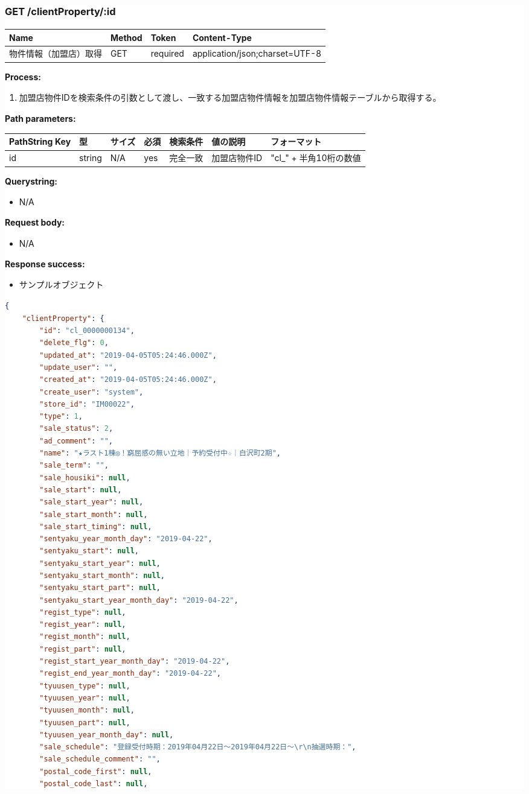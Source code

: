 ### GET /clientProperty/:id

| Name                   | Method | Token    | Content-Type                   |
|:-----------------------|:-------|:---------|:-------------------------------|
| 物件情報（加盟店）取得 | GET    | required | application/json;charset=UTF-8 |

**Process:**  
1. 加盟店物件IDを検索条件の引数として渡し、一致する加盟店物件情報を加盟店物件情報テーブルから取得する。

**Path parameters:**  

| PathString Key | 型     | サイズ | 必須 | 検索条件 | 値の説明     | フォーマット           |
|:---------------|:-------|:-------|:-----|:---------|:-------------|:-----------------------|
| id             | string | N/A    | yes  | 完全一致 | 加盟店物件ID | "cl_" + 半角10桁の数値 |

**Querystring:**  
- N/A

**Request body:**  
- N/A

**Response success:**

- サンプルオブジェクト

```JSON
{
    "clientProperty": {
        "id": "cl_0000000134",
        "delete_flg": 0,
        "updated_at": "2019-04-05T05:24:46.000Z",
        "update_user": "",
        "created_at": "2019-04-05T05:24:46.000Z",
        "create_user": "system",
        "store_id": "IM00022",
        "type": 1,
        "sale_status": 2,
        "ad_comment": "",
        "name": "★ラスト1棟◎！窮屈感の無い立地｜予約受付中☆｜白沢町2期",
        "sale_term": "",
        "sale_housiki": null,
        "sale_start": null,
        "sale_start_year": null,
        "sale_start_month": null,
        "sale_start_timing": null,
        "sentyaku_year_month_day": "2019-04-22",
        "sentyaku_start": null,
        "sentyaku_start_year": null,
        "sentyaku_start_month": null,
        "sentyaku_start_part": null,
        "sentyaku_start_year_month_day": "2019-04-22",
        "regist_type": null,
        "regist_year": null,
        "regist_month": null,
        "regist_part": null,
        "regist_start_year_month_day": "2019-04-22",
        "regist_end_year_month_day": "2019-04-22",
        "tyuusen_type": null,
        "tyuusen_year": null,
        "tyuusen_month": null,
        "tyuusen_part": null,
        "tyuusen_year_month_day": null,
        "sale_schedule": "登録受付時期：2019年04月22日～2019年04月22日～\r\n抽選時期：",
        "sale_schedule_comment": "",
        "postal_code_first": null,
        "postal_code_last": null,
```